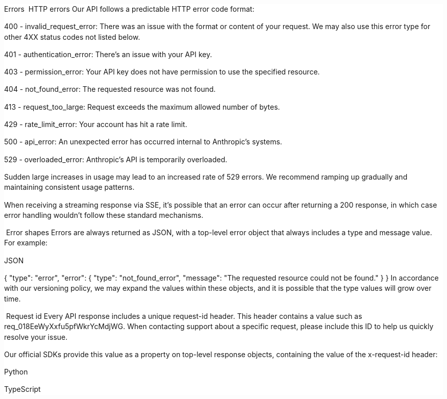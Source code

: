 
Errors
​
HTTP errors
Our API follows a predictable HTTP error code format:

400 - invalid_request_error: There was an issue with the format or content of your request. We may also use this error type for other 4XX status codes not listed below.

401 - authentication_error: There’s an issue with your API key.

403 - permission_error: Your API key does not have permission to use the specified resource.

404 - not_found_error: The requested resource was not found.

413 - request_too_large: Request exceeds the maximum allowed number of bytes.

429 - rate_limit_error: Your account has hit a rate limit.

500 - api_error: An unexpected error has occurred internal to Anthropic’s systems.

529 - overloaded_error: Anthropic’s API is temporarily overloaded.

Sudden large increases in usage may lead to an increased rate of 529 errors. We recommend ramping up gradually and maintaining consistent usage patterns.

When receiving a streaming response via SSE, it’s possible that an error can occur after returning a 200 response, in which case error handling wouldn’t follow these standard mechanisms.

​
Error shapes
Errors are always returned as JSON, with a top-level error object that always includes a type and message value. For example:

JSON

{
  "type": "error",
  "error": {
    "type": "not_found_error",
    "message": "The requested resource could not be found."
  }
}
In accordance with our versioning policy, we may expand the values within these objects, and it is possible that the type values will grow over time.

​
Request id
Every API response includes a unique request-id header. This header contains a value such as req_018EeWyXxfu5pfWkrYcMdjWG. When contacting support about a specific request, please include this ID to help us quickly resolve your issue.

Our official SDKs provide this value as a property on top-level response objects, containing the value of the x-request-id header:


Python

TypeScript
